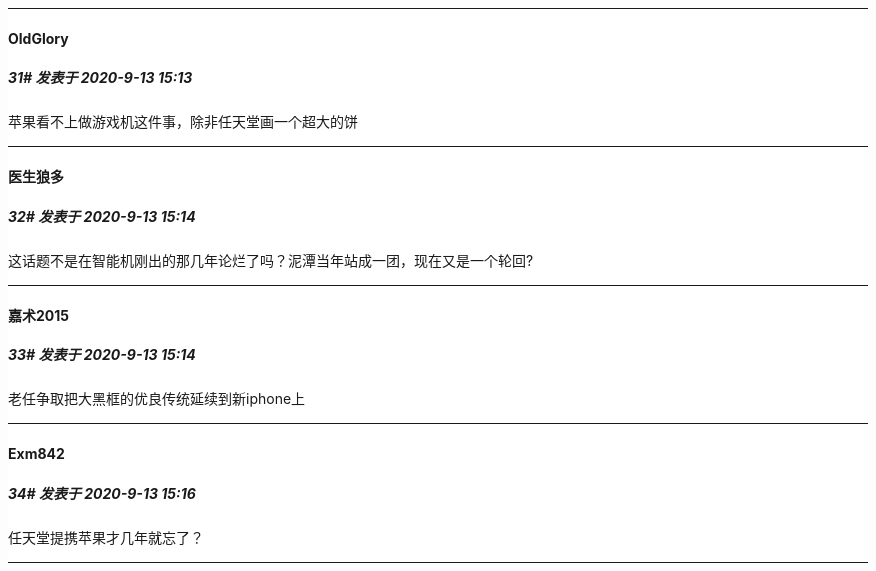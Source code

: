





-----

####  OldGlory  
##### 31#       发表于 2020-9-13 15:13




苹果看不上做游戏机这件事，除非任天堂画一个超大的饼







-----

####  医生狼多  
##### 32#       发表于 2020-9-13 15:14




这话题不是在智能机刚出的那几年论烂了吗？泥潭当年站成一团，现在又是一个轮回?







-----

####  嘉术2015  
##### 33#       发表于 2020-9-13 15:14




老任争取把大黑框的优良传统延续到新iphone上







-----

####  Exm842  
##### 34#       发表于 2020-9-13 15:16




任天堂提携苹果才几年就忘了？







-----
